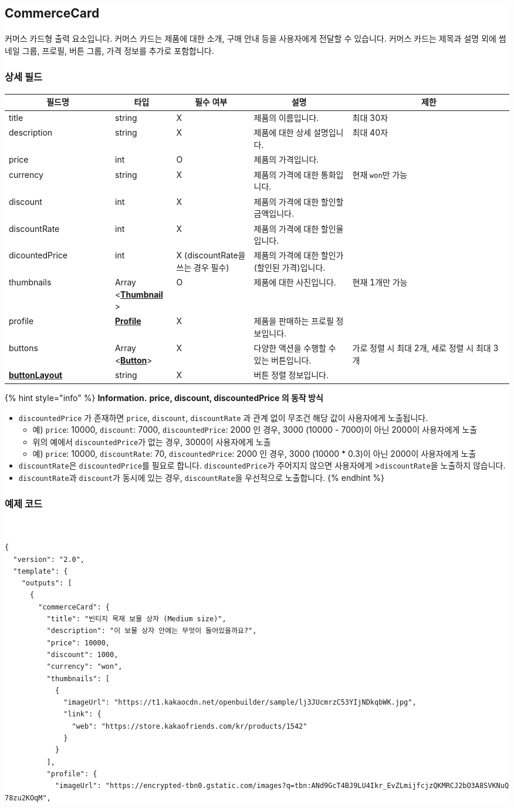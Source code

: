 ## CommerceCard

커머스 카드형 출력 요소입니다. 커머스 카드는 제품에 대한 소개, 구매 안내 등을 사용자에게 전달할 수 있습니다. 커머스 카드는 제목과 설명 외에 썸네일 그룹, 프로필, 버튼 그룹, 가격 정보를 추가로 포함합니다.

### 상세 필드 <a href="#field_details" id="field_details"></a>

<table><thead><tr><th width="167">필드명</th><th>타입</th><th width="118">필수 여부</th><th width="154">설명</th><th>제한</th></tr></thead><tbody><tr><td>title</td><td>string</td><td>X</td><td>제품의 이름입니다.</td><td>최대 30자</td></tr><tr><td>description</td><td>string</td><td>X</td><td>제품에 대한 상세 설명입니다.</td><td>최대 40자</td></tr><tr><td>price</td><td>int</td><td>O</td><td>제품의 가격입니다.</td><td></td></tr><tr><td>currency</td><td>string</td><td>X</td><td>제품의 가격에 대한 통화입니다.</td><td>현재 <code>won</code>만 가능</td></tr><tr><td>discount</td><td>int</td><td>X</td><td>제품의 가격에 대한 할인할 금액입니다.</td><td></td></tr><tr><td>discountRate</td><td>int</td><td>X</td><td>제품의 가격에 대한 할인율입니다.</td><td></td></tr><tr><td>dicountedPrice</td><td>int</td><td>X (discountRate을 쓰는 경우 필수)</td><td>제품의 가격에 대한 할인가(할인된 가격)입니다.</td><td></td></tr><tr><td>thumbnails</td><td>Array<br>&#x3C;<a href="#thumbnail"><strong>Thumbnail</strong></a>></td><td>O</td><td>제품에 대한 사진입니다.</td><td>현재 1개만 가능</td></tr><tr><td>profile</td><td><a href="#profile"><strong>Profile</strong></a></td><td>X</td><td>제품을 판매하는 프로필 정보입니다.</td><td></td></tr><tr><td>buttons</td><td>Array<br>&#x3C;<a href="#button"><strong>Button</strong></a>></td><td>X</td><td>다양한 액션을 수행할 수 있는 버튼입니다.</td><td>가로 정렬 시 최대 2개, 세로 정렬 시 최대 3개</td></tr><tr><td><a href="https://kakaobusiness.gitbook.io/main/tool/chatbot/skill_guide/answer_json_format#buttonlayout"><strong>buttonLayout</strong></a></td><td>string</td><td>X</td><td>버튼 정렬 정보입니다.</td><td></td></tr></tbody></table>

{% hint style="info" %}
**Information.** **price, discount, discountedPrice 의 동작 방식**

* `discountedPrice` 가 존재하면 `price`, `discount`, `discountRate` 과 관계 없이 무조건 해당 값이 사용자에게 노출됩니다.
  * 예) `price`: 10000, `discount`: 7000, `discountedPrice`: 2000 인 경우, 3000 (10000 - 7000)이 아닌 2000이 사용자에게 노출
  * 위의 예에서 `discountedPrice`가 없는 경우, 3000이 사용자에게 노출
  * 예) `price`: 10000, `discountRate`: 70, `discountedPrice`: 2000 인 경우, 3000 (10000 \* 0.3)이 아닌 2000이 사용자에게 노출
* `discountRate`은 `discountedPrice`를 필요로 합니다. `discountedPrice`가 주어지지 않으면 사용자에게 >`discountRate`을 노출하지 않습니다.
* `discountRate`과 `discount`가 동시에 있는 경우, `discountRate`을 우선적으로 노출합니다.
{% endhint %}

### 예제 코드 <a href="#example_code" id="example_code"></a>

<figure><img src="https://234308570-files.gitbook.io/~/files/v0/b/gitbook-x-prod.appspot.com/o/spaces%2F-MVZVmVOd-5LtENUPqdq%2Fuploads%2FeLddoKxLWK6llXIE6pCp%2Fskill-commercecard-example.png?alt=media&#x26;token=a3e1cae1-84ab-49b4-8126-e7bbd8224fac" alt=""><figcaption></figcaption></figure>

```
{
  "version": "2.0",
  "template": {
    "outputs": [
      {
        "commerceCard": {
          "title": "빈티지 목재 보물 상자 (Medium size)",
          "description": "이 보물 상자 안에는 무엇이 들어있을까요?",
          "price": 10000,
          "discount": 1000,
          "currency": "won",
          "thumbnails": [
            {
              "imageUrl": "https://t1.kakaocdn.net/openbuilder/sample/lj3JUcmrzC53YIjNDkqbWK.jpg",
              "link": {
                "web": "https://store.kakaofriends.com/kr/products/1542"
              }
            }
          ],
          "profile": {
            "imageUrl": "https://encrypted-tbn0.gstatic.com/images?q=tbn:ANd9GcT4BJ9LU4Ikr_EvZLmijfcjzQKMRCJ2bO3A8SVKNuQ78zu2KOqM",
```